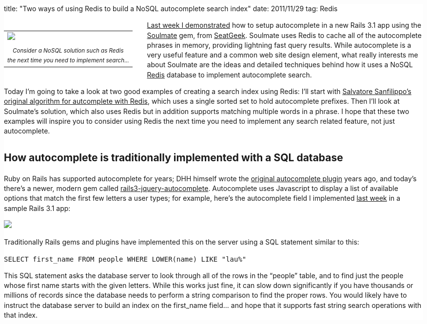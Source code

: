 title: "Two ways of using Redis to build a NoSQL autocomplete search index"
date: 2011/11/29
tag: Redis

<div style="float: left; padding: 7px 30px 10px 0px">
<table cellpadding="0" cellspacing="0" border="0">
  <tr><td><img src="https://patshaughnessy.net/assets/2011/11/29/nosql.png"></td></tr>
  <tr><td align="center"><small><i>Consider a NoSQL solution such as Redis<br/> the next time you need to implement search...</i></small></td></tr>
</table>
</div>

[Last week I demonstrated](https://patshaughnessy.net/2011/11/23/finding-your-soulmate-autocomplete-with-redis-in-rails-3-1) how to setup autocomplete in a new Rails 3.1 app using the [Soulmate](https://github.com/seatgeek/soulmate) gem, from [SeatGeek](http://seatgeek.com/). Soulmate uses Redis to cache all of the autocomplete phrases in memory, providing lightning fast query results. While autocomplete is a very useful feature and a common web site design element, what really interests me about Soulmate are the ideas and detailed techniques behind how it uses a NoSQL [Redis](http://redis.io/) database to implement autocomplete search.

Today I’m going to take a look at two good examples of creating a search index using Redis: I’ll start with [Salvatore Sanfilippo’s original algorithm for autcomplete with Redis](http://antirez.com/post/autocomplete-with-redis.html), which uses a single sorted set to hold autocomplete prefixes. Then I’ll look at Soulmate’s solution, which also uses Redis but in addition supports matching multiple words in a phrase. I hope that these two examples will inspire you to consider using Redis the next time you need to implement any search related feature, not just autocomplete.

## How autocomplete is traditionally implemented with a SQL database

Ruby on Rails has supported autocomplete for years; DHH himself wrote the [original autocomplete plugin](https://github.com/rails/auto_complete) years ago, and today’s there’s a newer, modern gem called [rails3-jquery-autocomplete](https://github.com/crowdint/rails3-jquery-autocomplete). Autocomplete uses Javascript to display a list of available options that match the first few letters a user types; for example, here’s the autocomplete field I implemented [last week](https://patshaughnessy.net/2011/11/23/finding-your-soulmate-autocomplete-with-redis-in-rails-3-1) in a sample Rails 3.1 app:

<div class="diagram-frame">
  <img src="https://patshaughnessy.net/assets/2011/11/23/working-autocomplete.png"/>
</div>

Traditionally Rails gems and plugins have implemented this on the server using a SQL statement similar to this:

<pre type="sql">
SELECT first_name FROM people WHERE LOWER(name) LIKE "lau%"
</pre>

This SQL statement asks the database server to look through all of the rows in the “people” table, and to find just the people whose first name starts with the given letters. While this works just fine, it can slow down significantly if you have thousands or millions of records since the database needs to perform a string comparison to find the proper rows. You would likely have to instruct the database server to build an index on the first_name field... and hope that it supports fast string search operations with that index.
